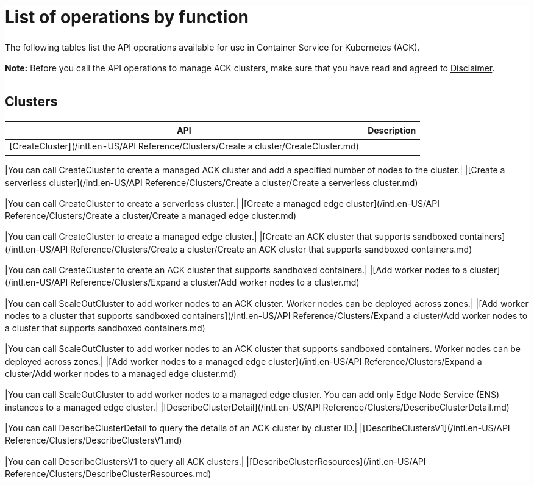 # List of operations by function

The following tables list the API operations available for use in Container Service for Kubernetes \(ACK\).

**Note:** Before you call the API operations to manage ACK clusters, make sure that you have read and agreed to [Disclaimer](/intl.en-US/Agreements/Disclaimer.md).

## Clusters

|API|Description|
|---|-----------|
|[CreateCluster](/intl.en-US/API Reference/Clusters/Create a cluster/CreateCluster.md)

|You can call CreateCluster to create a managed ACK cluster and add a specified number of nodes to the cluster.|
|[Create a serverless cluster](/intl.en-US/API Reference/Clusters/Create a cluster/Create a serverless cluster.md)

|You can call CreateCluster to create a serverless cluster.|
|[Create a managed edge cluster](/intl.en-US/API Reference/Clusters/Create a cluster/Create a managed edge cluster.md)

|You can call CreateCluster to create a managed edge cluster.|
|[Create an ACK cluster that supports sandboxed containers](/intl.en-US/API Reference/Clusters/Create a cluster/Create an ACK cluster that supports sandboxed containers.md)

|You can call CreateCluster to create an ACK cluster that supports sandboxed containers.|
|[Add worker nodes to a cluster](/intl.en-US/API Reference/Clusters/Expand a cluster/Add worker nodes to a cluster.md)

|You can call ScaleOutCluster to add worker nodes to an ACK cluster. Worker nodes can be deployed across zones.|
|[Add worker nodes to a cluster that supports sandboxed containers](/intl.en-US/API Reference/Clusters/Expand a cluster/Add worker nodes to a cluster that supports sandboxed containers.md)

|You can call ScaleOutCluster to add worker nodes to an ACK cluster that supports sandboxed containers. Worker nodes can be deployed across zones.|
|[Add worker nodes to a managed edge cluster](/intl.en-US/API Reference/Clusters/Expand a cluster/Add worker nodes to a managed edge cluster.md)

|You can call ScaleOutCluster to add worker nodes to a managed edge cluster. You can add only Edge Node Service \(ENS\) instances to a managed edge cluster.|
|[DescribeClusterDetail](/intl.en-US/API Reference/Clusters/DescribeClusterDetail.md)

|You can call DescribeClusterDetail to query the details of an ACK cluster by cluster ID.|
|[DescribeClustersV1](/intl.en-US/API Reference/Clusters/DescribeClustersV1.md)

|You can call DescribeClustersV1 to query all ACK clusters.|
|[DescribeClusterResources](/intl.en-US/API Reference/Clusters/DescribeClusterResources.md)
